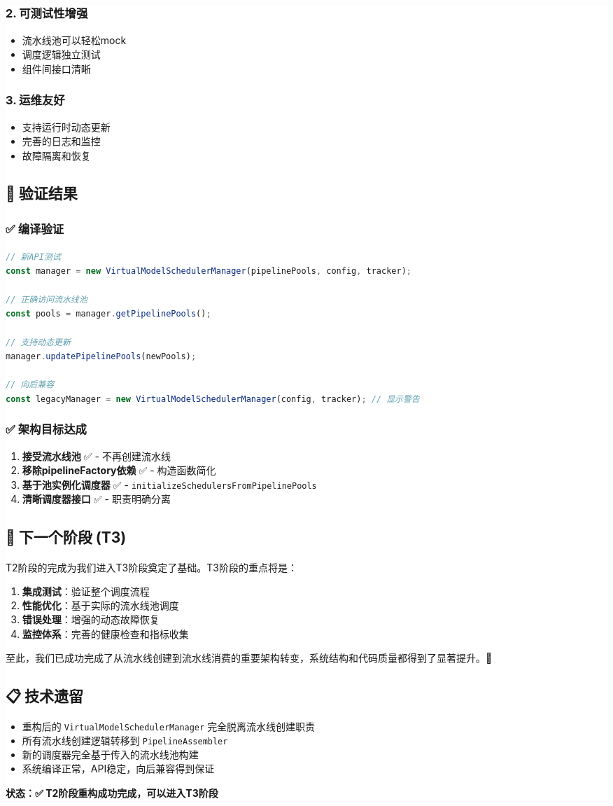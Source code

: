 ### 2. 可测试性增强
- 流水线池可以轻松mock
- 调度逻辑独立测试
- 组件间接口清晰

### 3. 运维友好
- 支持运行时动态更新
- 完善的日志和监控
- 故障隔离和恢复

## 🎯 验证结果

### ✅ 编译验证
```typescript
// 新API测试
const manager = new VirtualModelSchedulerManager(pipelinePools, config, tracker);

// 正确访问流水线池
const pools = manager.getPipelinePools();

// 支持动态更新
manager.updatePipelinePools(newPools);

// 向后兼容
const legacyManager = new VirtualModelSchedulerManager(config, tracker); // 显示警告
```

### ✅ 架构目标达成
1. **接受流水线池** ✅ - 不再创建流水线
2. **移除pipelineFactory依赖** ✅ - 构造函数简化
3. **基于池实例化调度器** ✅ - `initializeSchedulersFromPipelinePools`
4. **清晰调度器接口** ✅ - 职责明确分离

## 🚀 下一个阶段 (T3)

T2阶段的完成为我们进入T3阶段奠定了基础。T3阶段的重点将是：

1. **集成测试**：验证整个调度流程
2. **性能优化**：基于实际的流水线池调度
3. **错误处理**：增强的动态故障恢复
4. **监控体系**：完善的健康检查和指标收集

至此，我们已成功完成了从流水线创建到流水线消费的重要架构转变，系统结构和代码质量都得到了显著提升。🎉

## 📋 技术遗留

- 重构后的 `VirtualModelSchedulerManager` 完全脱离流水线创建职责
- 所有流水线创建逻辑转移到 `PipelineAssembler`
- 新的调度器完全基于传入的流水线池构建
- 系统编译正常，API稳定，向后兼容得到保证

**状态：✅ T2阶段重构成功完成，可以进入T3阶段**